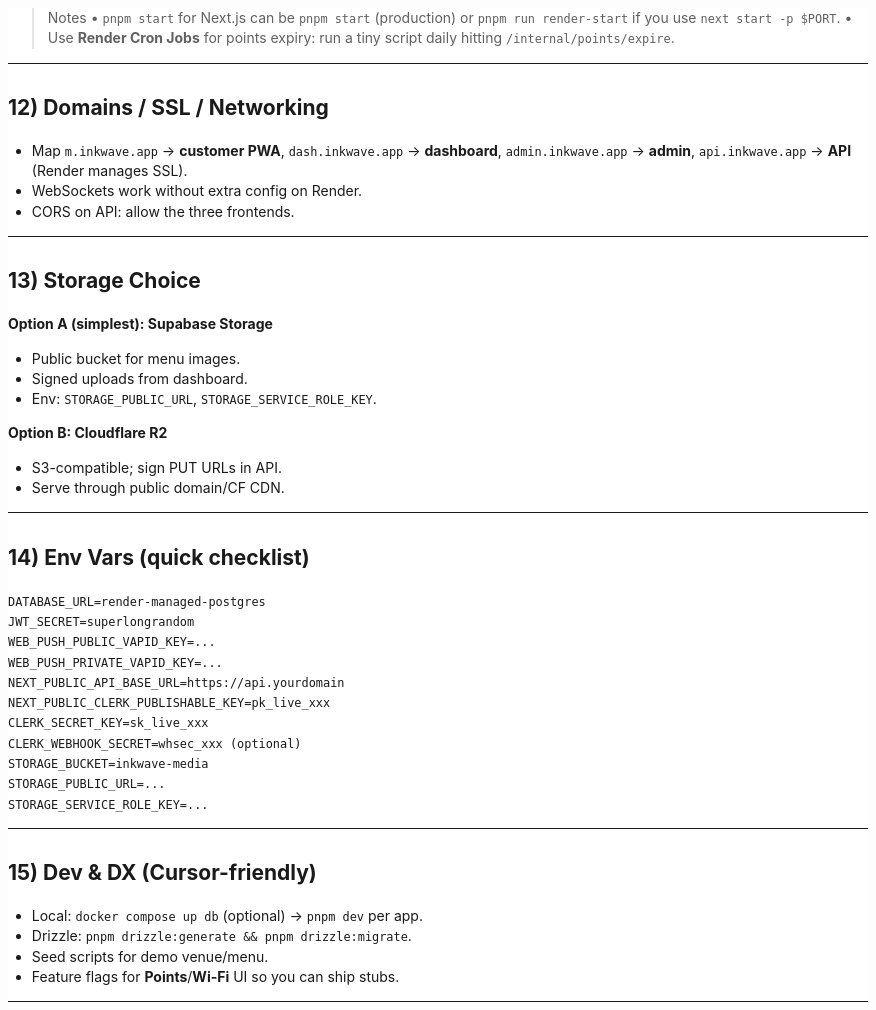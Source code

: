 > Notes
> • `pnpm start` for Next.js can be `pnpm start` (production) or `pnpm run render-start` if you use `next start -p $PORT`.
> • Use **Render Cron Jobs** for points expiry: run a tiny script daily hitting `/internal/points/expire`.

---

## 12) Domains / SSL / Networking

* Map `m.inkwave.app` → **customer PWA**, `dash.inkwave.app` → **dashboard**, `admin.inkwave.app` → **admin**, `api.inkwave.app` → **API** (Render manages SSL).
* WebSockets work without extra config on Render.
* CORS on API: allow the three frontends.

---

## 13) Storage Choice

**Option A (simplest): Supabase Storage**

* Public bucket for menu images.
* Signed uploads from dashboard.
* Env: `STORAGE_PUBLIC_URL`, `STORAGE_SERVICE_ROLE_KEY`.

**Option B: Cloudflare R2**

* S3-compatible; sign PUT URLs in API.
* Serve through public domain/CF CDN.

---

## 14) Env Vars (quick checklist)

```
DATABASE_URL=render-managed-postgres
JWT_SECRET=superlongrandom
WEB_PUSH_PUBLIC_VAPID_KEY=...
WEB_PUSH_PRIVATE_VAPID_KEY=...
NEXT_PUBLIC_API_BASE_URL=https://api.yourdomain
NEXT_PUBLIC_CLERK_PUBLISHABLE_KEY=pk_live_xxx
CLERK_SECRET_KEY=sk_live_xxx
CLERK_WEBHOOK_SECRET=whsec_xxx (optional)
STORAGE_BUCKET=inkwave-media
STORAGE_PUBLIC_URL=...
STORAGE_SERVICE_ROLE_KEY=...
```

---

## 15) Dev & DX (Cursor-friendly)

* Local: `docker compose up db` (optional) → `pnpm dev` per app.
* Drizzle: `pnpm drizzle:generate && pnpm drizzle:migrate`.
* Seed scripts for demo venue/menu.
* Feature flags for **Points**/**Wi-Fi** UI so you can ship stubs.

---